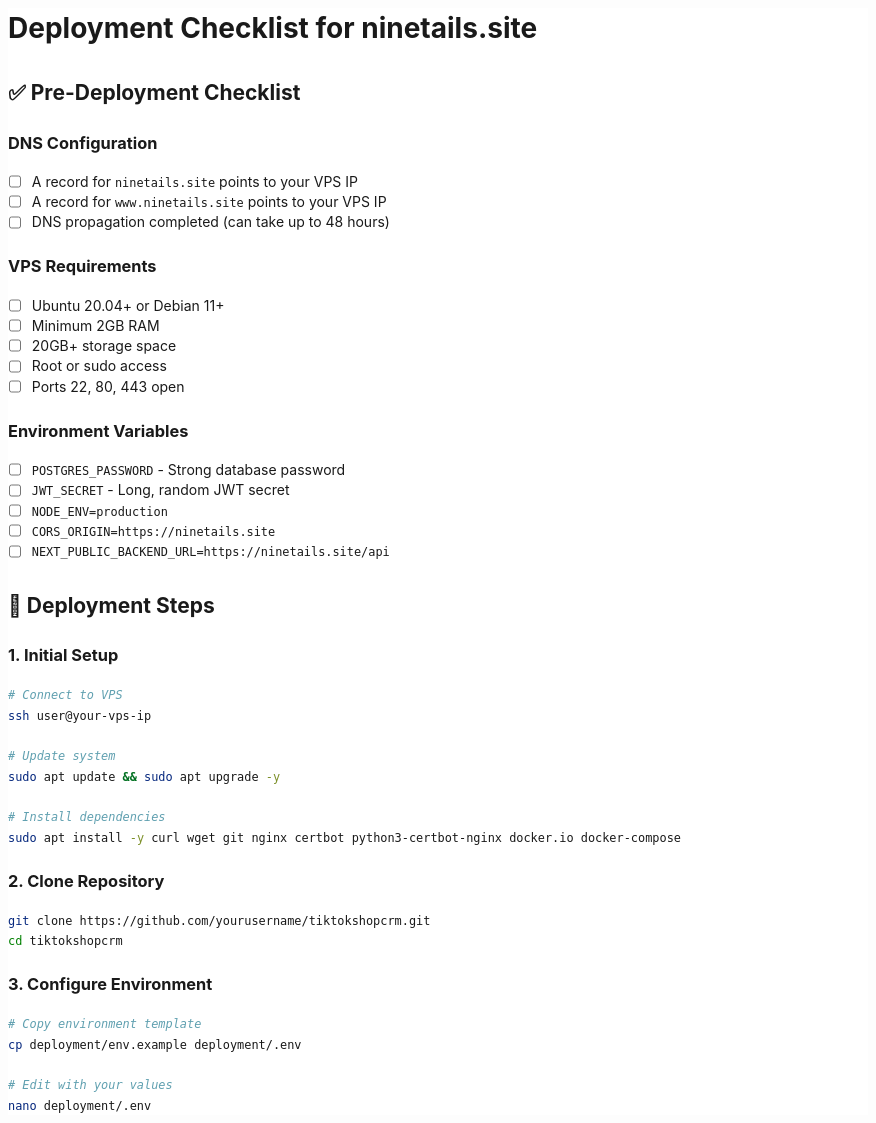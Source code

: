 # Deployment Checklist for ninetails.site

## ✅ Pre-Deployment Checklist

### DNS Configuration
- [ ] A record for `ninetails.site` points to your VPS IP
- [ ] A record for `www.ninetails.site` points to your VPS IP
- [ ] DNS propagation completed (can take up to 48 hours)

### VPS Requirements
- [ ] Ubuntu 20.04+ or Debian 11+
- [ ] Minimum 2GB RAM
- [ ] 20GB+ storage space
- [ ] Root or sudo access
- [ ] Ports 22, 80, 443 open

### Environment Variables
- [ ] `POSTGRES_PASSWORD` - Strong database password
- [ ] `JWT_SECRET` - Long, random JWT secret
- [ ] `NODE_ENV=production`
- [ ] `CORS_ORIGIN=https://ninetails.site`
- [ ] `NEXT_PUBLIC_BACKEND_URL=https://ninetails.site/api`

## 🚀 Deployment Steps

### 1. Initial Setup
```bash
# Connect to VPS
ssh user@your-vps-ip

# Update system
sudo apt update && sudo apt upgrade -y

# Install dependencies
sudo apt install -y curl wget git nginx certbot python3-certbot-nginx docker.io docker-compose
```

### 2. Clone Repository
```bash
git clone https://github.com/yourusername/tiktokshopcrm.git
cd tiktokshopcrm
```

### 3. Configure Environment
```bash
# Copy environment template
cp deployment/env.example deployment/.env

# Edit with your values
nano deployment/.env
```
